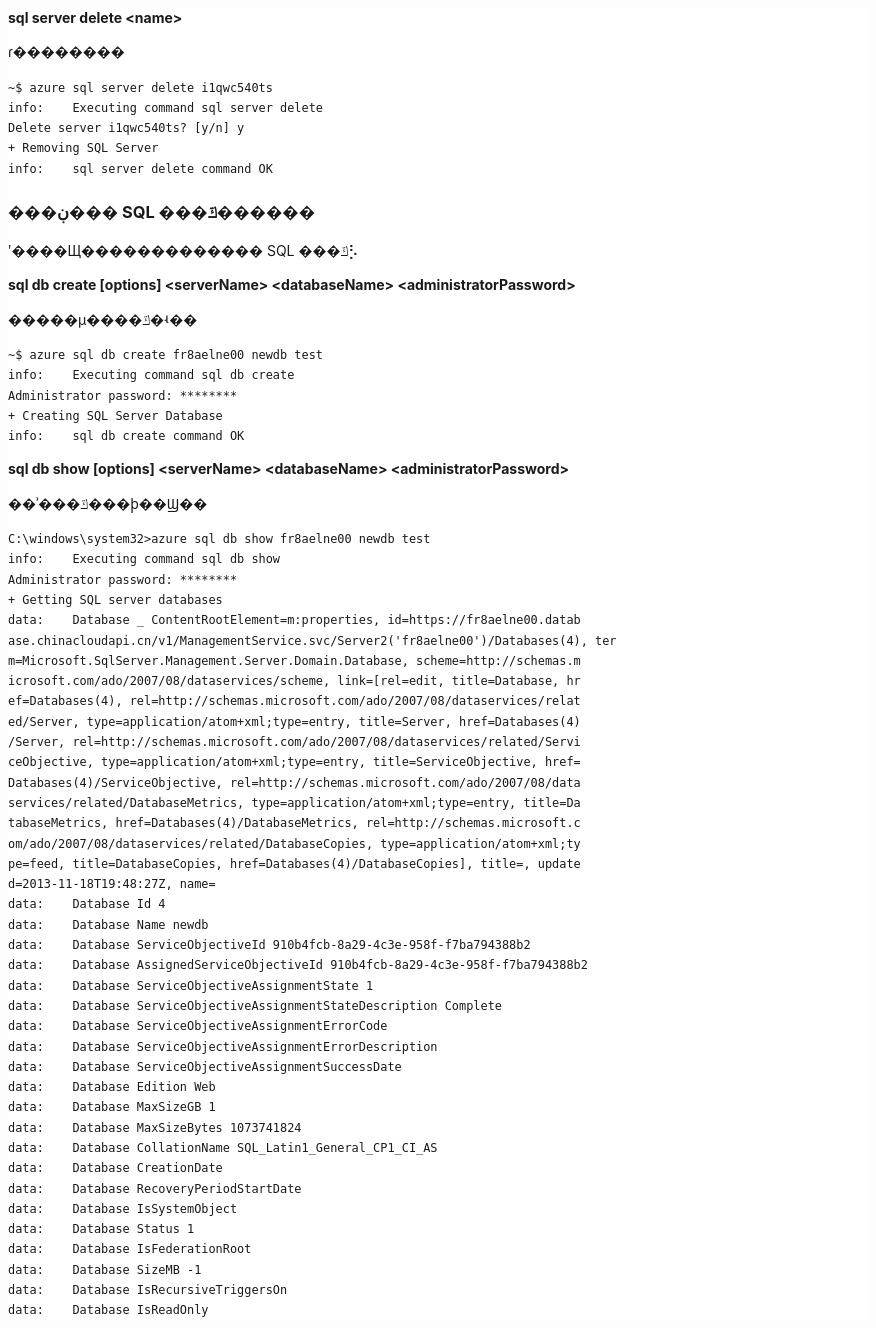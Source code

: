 **sql server delete &lt;name>**

ɾ��������

	~$ azure sql server delete i1qwc540ts
	info:    Executing command sql server delete
	Delete server i1qwc540ts? [y/n] y
	+ Removing SQL Server
	info:    sql server delete command OK

### ���ڹ��� SQL ���ݿ������

ʹ����Щ������������� SQL ���ݿ⡣

**sql db create [options] &lt;serverName> &lt;databaseName> &lt;administratorPassword>**

�����µ����ݿ�ʵ��

	~$ azure sql db create fr8aelne00 newdb test
	info:    Executing command sql db create
	Administrator password: ********
	+ Creating SQL Server Database
	info:    sql db create command OK

**sql db show [options] &lt;serverName> &lt;databaseName> &lt;administratorPassword>**

��ʾ���ݿ���ϸ��Ϣ��

	C:\windows\system32>azure sql db show fr8aelne00 newdb test
	info:    Executing command sql db show
	Administrator password: ********
	+ Getting SQL server databases
	data:    Database _ ContentRootElement=m:properties, id=https://fr8aelne00.datab
	ase.chinacloudapi.cn/v1/ManagementService.svc/Server2('fr8aelne00')/Databases(4), ter
	m=Microsoft.SqlServer.Management.Server.Domain.Database, scheme=http://schemas.m
	icrosoft.com/ado/2007/08/dataservices/scheme, link=[rel=edit, title=Database, hr
	ef=Databases(4), rel=http://schemas.microsoft.com/ado/2007/08/dataservices/relat
	ed/Server, type=application/atom+xml;type=entry, title=Server, href=Databases(4)
	/Server, rel=http://schemas.microsoft.com/ado/2007/08/dataservices/related/Servi
	ceObjective, type=application/atom+xml;type=entry, title=ServiceObjective, href=
	Databases(4)/ServiceObjective, rel=http://schemas.microsoft.com/ado/2007/08/data
	services/related/DatabaseMetrics, type=application/atom+xml;type=entry, title=Da
	tabaseMetrics, href=Databases(4)/DatabaseMetrics, rel=http://schemas.microsoft.c
	om/ado/2007/08/dataservices/related/DatabaseCopies, type=application/atom+xml;ty
	pe=feed, title=DatabaseCopies, href=Databases(4)/DatabaseCopies], title=, update
	d=2013-11-18T19:48:27Z, name=
	data:    Database Id 4
	data:    Database Name newdb
	data:    Database ServiceObjectiveId 910b4fcb-8a29-4c3e-958f-f7ba794388b2
	data:    Database AssignedServiceObjectiveId 910b4fcb-8a29-4c3e-958f-f7ba794388b2
	data:    Database ServiceObjectiveAssignmentState 1
	data:    Database ServiceObjectiveAssignmentStateDescription Complete
	data:    Database ServiceObjectiveAssignmentErrorCode
	data:    Database ServiceObjectiveAssignmentErrorDescription
	data:    Database ServiceObjectiveAssignmentSuccessDate
	data:    Database Edition Web
	data:    Database MaxSizeGB 1
	data:    Database MaxSizeBytes 1073741824
	data:    Database CollationName SQL_Latin1_General_CP1_CI_AS
	data:    Database CreationDate
	data:    Database RecoveryPeriodStartDate
	data:    Database IsSystemObject
	data:    Database Status 1
	data:    Database IsFederationRoot
	data:    Database SizeMB -1
	data:    Database IsRecursiveTriggersOn
	data:    Database IsReadOnly